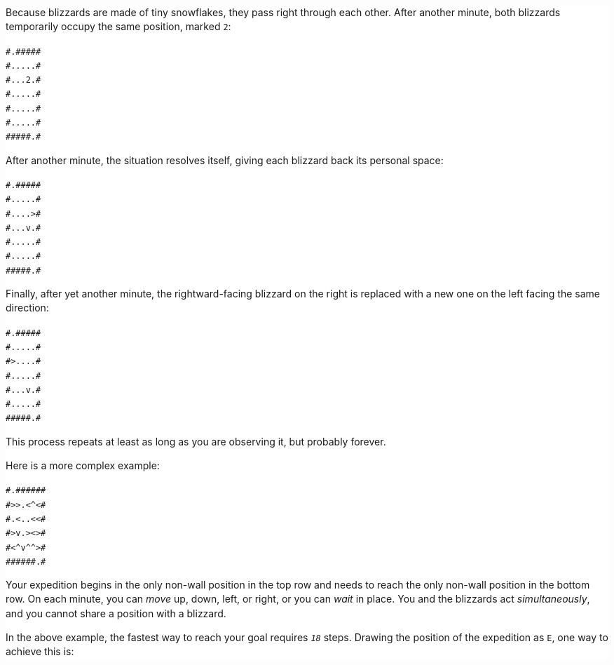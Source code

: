 Because blizzards are made of tiny snowflakes, they pass right through
each other. After another minute, both blizzards temporarily occupy the
same position, marked `2`:

    #.#####
    #.....#
    #...2.#
    #.....#
    #.....#
    #.....#
    #####.#

After another minute, the situation resolves itself, giving each
blizzard back its personal space:

    #.#####
    #.....#
    #....>#
    #...v.#
    #.....#
    #.....#
    #####.#

Finally, after yet another minute, the rightward-facing blizzard on the
right is replaced with a new one on the left facing the same direction:

    #.#####
    #.....#
    #>....#
    #.....#
    #...v.#
    #.....#
    #####.#

This process repeats at least as long as you are observing it, but
probably forever.

Here is a more complex example:

    #.######
    #>>.<^<#
    #.<..<<#
    #>v.><>#
    #<^v^^>#
    ######.#

Your expedition begins in the only non-wall position in the top row and
needs to reach the only non-wall position in the bottom row. On each
minute, you can *move* up, down, left, or right, or you can *wait* in
place. You and the blizzards act *simultaneously*, and you cannot share
a position with a blizzard.

In the above example, the fastest way to reach your goal requires *`18`*
steps. Drawing the position of the expedition as `E`, one way to achieve
this is:
